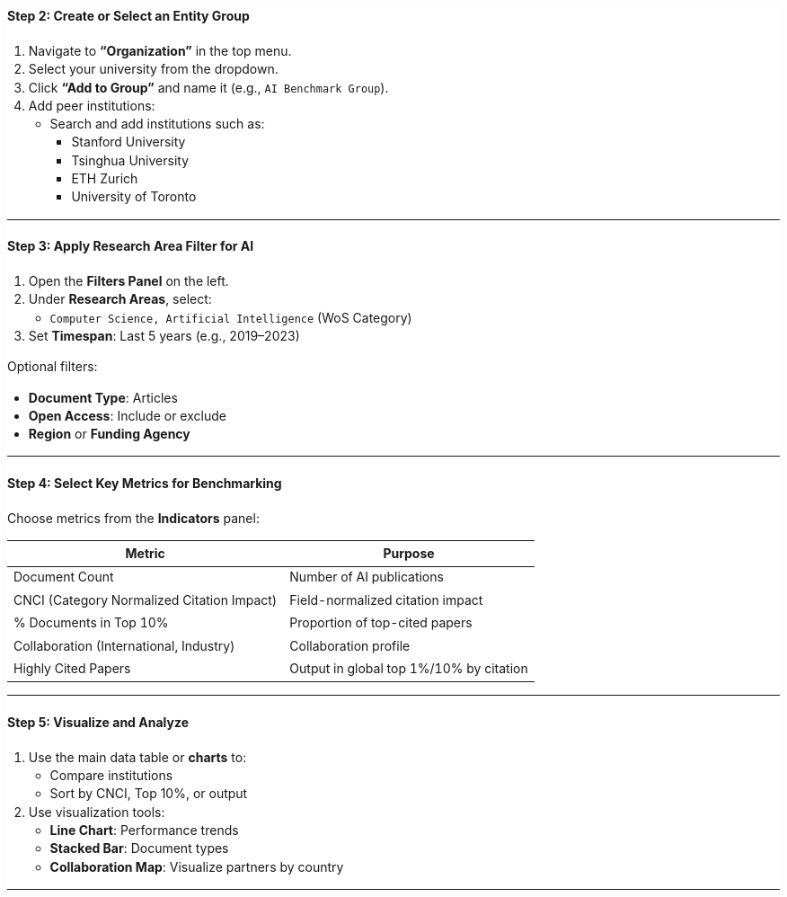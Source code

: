 
####  Step 2: Create or Select an Entity Group
1. Navigate to **“Organization”** in the top menu.
2. Select your university from the dropdown.
3. Click **“Add to Group”** and name it (e.g., `AI Benchmark Group`).
4. Add peer institutions:
   - Search and add institutions such as:
     - Stanford University
     - Tsinghua University
     - ETH Zurich
     - University of Toronto

---

#### Step 3: Apply Research Area Filter for AI
1. Open the **Filters Panel** on the left.
2. Under **Research Areas**, select:
   - `Computer Science, Artificial Intelligence` (WoS Category)
3. Set **Timespan**: Last 5 years (e.g., 2019–2023)

Optional filters:
- **Document Type**: Articles
- **Open Access**: Include or exclude
- **Region** or **Funding Agency**

---

####  Step 4: Select Key Metrics for Benchmarking

Choose metrics from the **Indicators** panel:

| **Metric**                         | **Purpose**                                             |
|-----------------------------------|---------------------------------------------------------|
| Document Count                    | Number of AI publications                               |
| CNCI (Category Normalized Citation Impact) | Field-normalized citation impact              |
| % Documents in Top 10%            | Proportion of top-cited papers                          |
| Collaboration (International, Industry) | Collaboration profile                            |
| Highly Cited Papers               | Output in global top 1%/10% by citation                 |

---

####  Step 5: Visualize and Analyze
1. Use the main data table or **charts** to:
   - Compare institutions
   - Sort by CNCI, Top 10%, or output
2. Use visualization tools:
   - **Line Chart**: Performance trends
   - **Stacked Bar**: Document types
   - **Collaboration Map**: Visualize partners by country

---